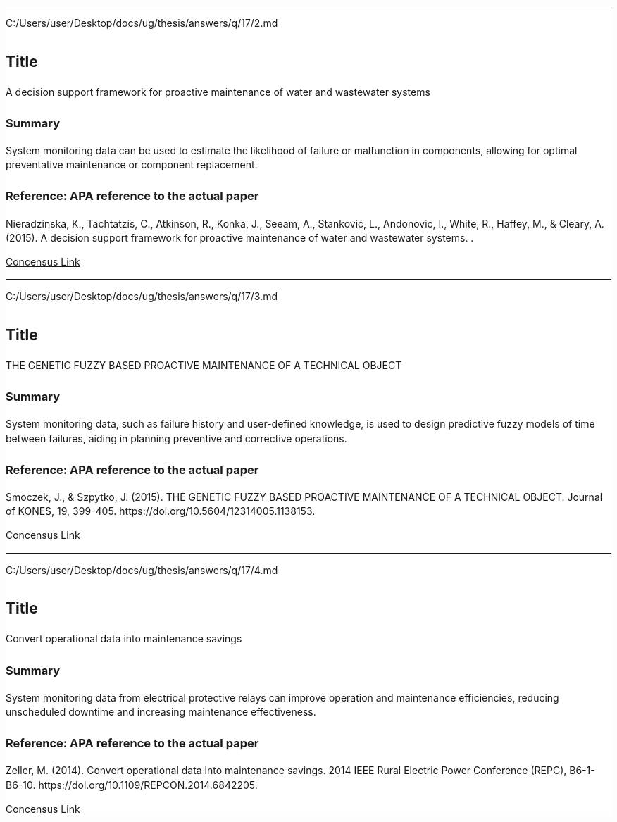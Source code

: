 
---

C:/Users/user/Desktop/docs/ug/thesis/answers/q/17/2.md

<h2>Title</h2>
<p>A decision support framework for proactive maintenance of water and wastewater systems</p>
<h3>Summary</h3>
<p>System monitoring data can be used to estimate the likelihood of failure or malfunction in components, allowing for optimal preventative maintenance or component replacement.</p>
<h3>Reference: APA reference to the actual paper</h3>
<p>Nieradzinska, K., Tachtatzis, C., Atkinson, R., Konka, J., Seeam, A., Stanković, L., Andonovic, I., White, R., Haffey, M., &amp; Cleary, A. (2015). A decision support framework for proactive maintenance of water and wastewater systems. .</p>
<p><a href="https://consensus.app/papers/a-decision-support-framework-for-proactive-maintenance-of-nieradzinska-tachtatzis/47d7d4ac5d725cbfa8c6e70f9b96c5c7/?extracted-answer=System+monitoring+data+can+be+used+to+estimate+the+likelihood+of+failure+or+malfunction+in+components%2C+allowing+for+optimal+preventative+maintenance+or+component+replacement.&amp;q=What+is+the+relationship+between+system+monitoring+data+and+proactive+maintenance+activities%3F" title="link">Concensus Link </a></p>


---

C:/Users/user/Desktop/docs/ug/thesis/answers/q/17/3.md

<h2>Title</h2>
<p>THE GENETIC FUZZY BASED PROACTIVE MAINTENANCE OF A TECHNICAL OBJECT</p>
<h3>Summary</h3>
<p>System monitoring data, such as failure history and user-defined knowledge, is used to design predictive fuzzy models of time between failures, aiding in planning preventive and corrective operations.</p>
<h3>Reference: APA reference to the actual paper</h3>
<p>Smoczek, J., &amp; Szpytko, J. (2015). THE GENETIC FUZZY BASED PROACTIVE MAINTENANCE OF A TECHNICAL OBJECT. Journal of KONES, 19, 399-405. https://doi.org/10.5604/12314005.1138153.</p>
<p><a href="https://consensus.app/papers/the-genetic-fuzzy-based-proactive-maintenance-of-a-smoczek-szpytko/eafc7f049ab6561ca604ec25782bf473/?extracted-answer=System+monitoring+data%2C+such+as+failure+history+and+user-defined+knowledge%2C+is+used+to+design+predictive+fuzzy+models+of+time+between+failures%2C+aiding+in+planning+preventive+and+corrective+operations.&amp;q=What+is+the+relationship+between+system+monitoring+data+and+proactive+maintenance+activities%3F" title="link">Concensus Link </a></p>


---

C:/Users/user/Desktop/docs/ug/thesis/answers/q/17/4.md

<h2>Title</h2>
<p>Convert operational data into maintenance savings</p>
<h3>Summary</h3>
<p>System monitoring data from electrical protective relays can improve operation and maintenance efficiencies, reducing unscheduled downtime and increasing maintenance effectiveness.</p>
<h3>Reference: APA reference to the actual paper</h3>
<p>Zeller, M. (2014). Convert operational data into maintenance savings. 2014 IEEE Rural Electric Power Conference (REPC), B6-1-B6-10. https://doi.org/10.1109/REPCON.2014.6842205.</p>
<p><a href="https://consensus.app/papers/convert-operational-data-into-maintenance-savings-zeller/7eaf84f2756d5a41b0d9d9b07c79ff35/?extracted-answer=System+monitoring+data+from+electrical+protective+relays+can+improve+operation+and+maintenance+efficiencies%2C+reducing+unscheduled+downtime+and+increasing+maintenance+effectiveness.&amp;q=What+is+the+relationship+between+system+monitoring+data+and+proactive+maintenance+activities%3F" title="link">Concensus Link </a></p>
